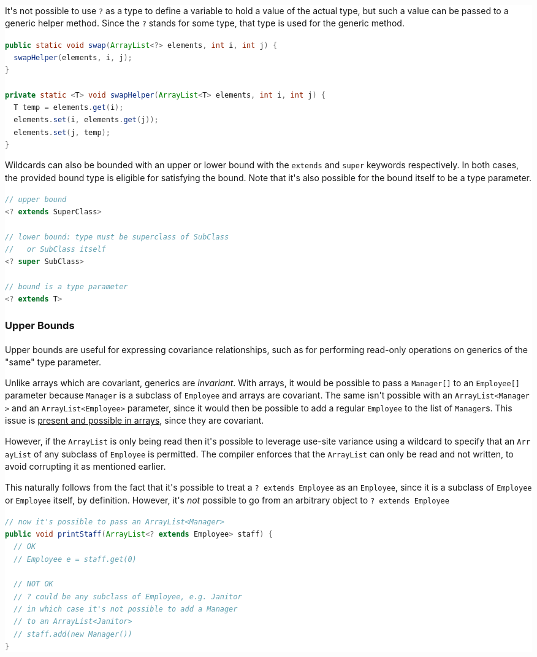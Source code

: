 It's not possible to use `?` as a type to define a variable to hold a value of the actual type, but such a value can be passed to a generic helper method. Since the `?` stands for some type, that type is used for the generic method.

```java
public static void swap(ArrayList<?> elements, int i, int j) {
  swapHelper(elements, i, j);
}

private static <T> void swapHelper(ArrayList<T> elements, int i, int j) {
  T temp = elements.get(i);
  elements.set(i, elements.get(j));
  elements.set(j, temp);
}
```

Wildcards can also be bounded with an upper or lower bound with the `extends` and `super` keywords respectively. In both cases, the provided bound type is eligible for satisfying the bound. Note that it's also possible for the bound itself to be a type parameter.

``` java
// upper bound
<? extends SuperClass>

// lower bound: type must be superclass of SubClass
//   or SubClass itself
<? super SubClass>

// bound is a type parameter
<? extends T>
```

### Upper Bounds

Upper bounds are useful for expressing covariance relationships, such as for performing read-only operations on generics of the "same" type parameter.

Unlike arrays which are covariant, generics are _invariant_. With arrays, it would be possible to pass a `Manager[]` to an `Employee[]` parameter because `Manager` is a subclass of `Employee` and arrays are covariant. The same isn't possible with an `ArrayList<Manager>` and an `ArrayList<Employee>` parameter, since it would then be possible to add a regular `Employee` to the list of `Manager`s. This issue is [present and possible in arrays](#inheritance), since they are covariant.

However, if the `ArrayList` is only being read then it's possible to leverage use-site variance using a wildcard to specify that an `ArrayList` of any subclass of `Employee` is permitted. The compiler enforces that the `ArrayList` can only be read and not written, to avoid corrupting it as mentioned earlier.

This naturally follows from the fact that it's possible to treat a `? extends Employee` as an `Employee`, since it is a subclass of `Employee` or `Employee` itself, by definition. However, it's _not_ possible to go from an arbitrary object to `? extends Employee`

```java
// now it's possible to pass an ArrayList<Manager>
public void printStaff(ArrayList<? extends Employee> staff) {
  // OK
  // Employee e = staff.get(0)

  // NOT OK
  // ? could be any subclass of Employee, e.g. Janitor
  // in which case it's not possible to add a Manager
  // to an ArrayList<Janitor>
  // staff.add(new Manager())
}
```
